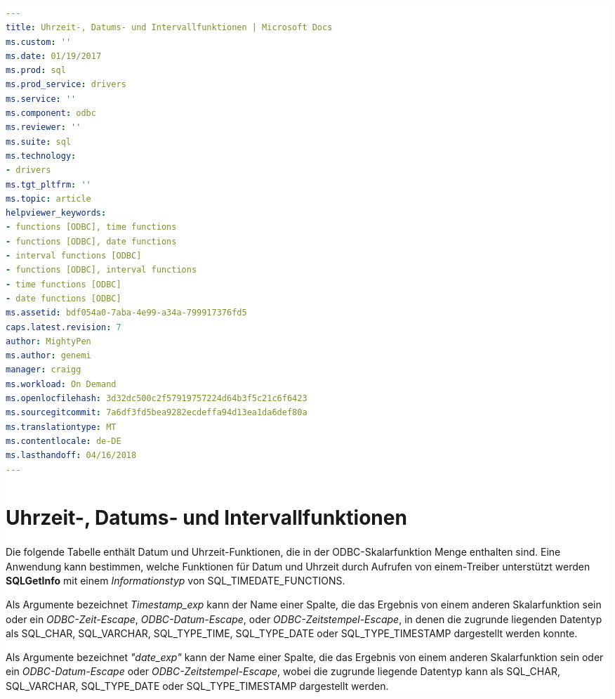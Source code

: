 ```yaml
---
title: Uhrzeit-, Datums- und Intervallfunktionen | Microsoft Docs
ms.custom: ''
ms.date: 01/19/2017
ms.prod: sql
ms.prod_service: drivers
ms.service: ''
ms.component: odbc
ms.reviewer: ''
ms.suite: sql
ms.technology:
- drivers
ms.tgt_pltfrm: ''
ms.topic: article
helpviewer_keywords:
- functions [ODBC], time functions
- functions [ODBC], date functions
- interval functions [ODBC]
- functions [ODBC], interval functions
- time functions [ODBC]
- date functions [ODBC]
ms.assetid: bdf054a0-7aba-4e99-a34a-799917376fd5
caps.latest.revision: 7
author: MightyPen
ms.author: genemi
manager: craigg
ms.workload: On Demand
ms.openlocfilehash: 3d32dc500c2f57919757224d64b3f5c21c6f6423
ms.sourcegitcommit: 7a6df3fd5bea9282ecdeffa94d13ea1da6def80a
ms.translationtype: MT
ms.contentlocale: de-DE
ms.lasthandoff: 04/16/2018
---
```

# <a name="time-date-and-interval-functions"></a>Uhrzeit-, Datums- und Intervallfunktionen
Die folgende Tabelle enthält Datum und Uhrzeit-Funktionen, die in der ODBC-Skalarfunktion Menge enthalten sind. Eine Anwendung kann bestimmen, welche Funktionen für Datum und Uhrzeit durch Aufrufen von einem-Treiber unterstützt werden **SQLGetInfo** mit einem *Informationstyp* von SQL_TIMEDATE_FUNCTIONS.  
  
 Als Argumente bezeichnet *Timestamp_exp* kann der Name einer Spalte, die das Ergebnis von einem anderen Skalarfunktion sein oder ein *ODBC-Zeit-Escape*, *ODBC-Datum-Escape*, oder *ODBC-Zeitstempel-Escape*, in denen die zugrunde liegenden Datentyp als SQL_CHAR, SQL_VARCHAR, SQL_TYPE_TIME, SQL_TYPE_DATE oder SQL_TYPE_TIMESTAMP dargestellt werden konnte.  
  
 Als Argumente bezeichnet *"date_exp"* kann der Name einer Spalte, die das Ergebnis von einem anderen Skalarfunktion sein oder ein *ODBC-Datum-Escape* oder *ODBC-Zeitstempel-Escape*, wobei die zugrunde liegende Datentyp kann als SQL_CHAR, SQL_VARCHAR, SQL_TYPE_DATE oder SQL_TYPE_TIMESTAMP dargestellt werden.  
  